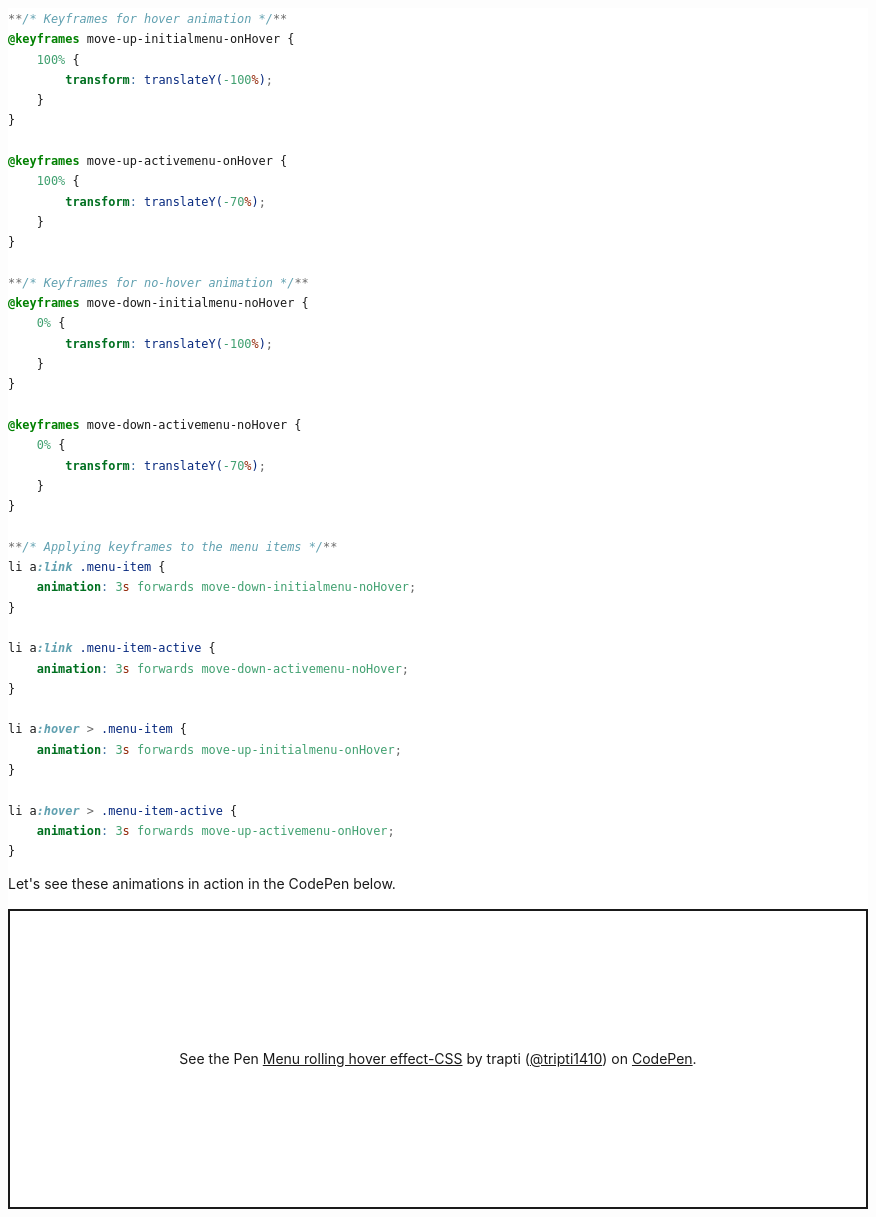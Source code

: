 ```css
**/* Keyframes for hover animation */**
@keyframes move-up-initialmenu-onHover {
	100% {
		transform: translateY(-100%);
	}
}

@keyframes move-up-activemenu-onHover {
	100% {
		transform: translateY(-70%);
	}
}

**/* Keyframes for no-hover animation */**
@keyframes move-down-initialmenu-noHover {
	0% {
		transform: translateY(-100%);
	}
}

@keyframes move-down-activemenu-noHover {
	0% {
		transform: translateY(-70%);
	}
}

**/* Applying keyframes to the menu items */**
li a:link .menu-item {
	animation: 3s forwards move-down-initialmenu-noHover;
}

li a:link .menu-item-active {
	animation: 3s forwards move-down-activemenu-noHover;
}

li a:hover > .menu-item {
	animation: 3s forwards move-up-initialmenu-onHover;
}

li a:hover > .menu-item-active {
	animation: 3s forwards move-up-activemenu-onHover;
}
```

Let's see these animations in action in the CodePen below.

<p class="codepen" data-height="300" data-default-tab="js" data-slug-hash="GRPbrYy" data-user="tripti1410" style="height: 300px; box-sizing: border-box; display: flex; align-items: center; justify-content: center; border: 2px solid; margin: 1em 0; padding: 1em;">
  <span>See the Pen <a href="https://codepen.io/tripti1410/pen/GRPbrYy">
  Menu rolling  hover effect-CSS</a> by trapti (<a href="https://codepen.io/tripti1410">@tripti1410</a>)
  on <a href="https://codepen.io">CodePen</a>.</span>
</p>
<script async src="https://cpwebassets.codepen.io/assets/embed/ei.js"></script>
